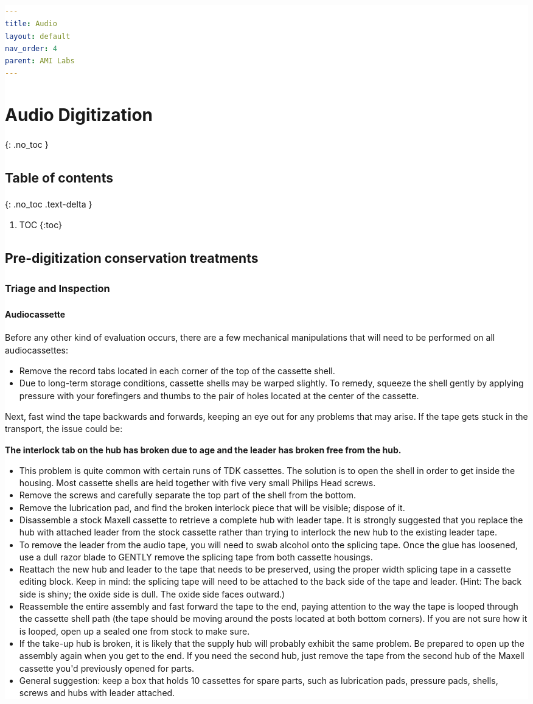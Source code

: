 ```yaml
---
title: Audio
layout: default
nav_order: 4
parent: AMI Labs
---
```



# Audio Digitization
{: .no_toc }

## Table of contents
{: .no_toc .text-delta }

1. TOC
{:toc}

## Pre-digitization conservation treatments

### Triage and Inspection

#### Audiocassette

Before any other kind of evaluation occurs, there are a few mechanical manipulations that will need to be performed on all audiocassettes:
* Remove the record tabs located in each corner of the top of the cassette shell.
* Due to long-term storage conditions, cassette shells may be warped slightly. To remedy, squeeze the shell gently by applying pressure with your forefingers and thumbs to the pair of holes located at the center of the cassette.

Next, fast wind the tape backwards and forwards, keeping an eye out for any problems that may arise. If the tape gets stuck in the transport, the issue could be:

**The interlock tab on the hub has broken due to age and the leader has broken free from the hub.**

* This problem is quite common with certain runs of TDK cassettes. The solution is to open the shell in order to get inside the housing. Most cassette shells are held together with five very small Philips Head screws.
* Remove the screws and carefully separate the top part of the shell from the bottom.
* Remove the lubrication pad, and find the broken interlock piece that will be visible; dispose of it.
* Disassemble a stock Maxell cassette to retrieve a complete hub with leader tape. It is strongly suggested that you replace the hub with attached leader from the stock cassette rather than trying to interlock the new hub to the existing leader tape.
* To remove the leader from the audio tape, you will need to swab alcohol onto the splicing tape. Once the glue has loosened, use a dull razor blade to GENTLY remove the splicing tape from both cassette housings.
* Reattach the new hub and leader to the tape that needs to be preserved, using the proper width splicing tape in a cassette editing block. Keep in mind: the splicing tape will need to be attached to the back side of the tape and leader. (Hint: The back side is shiny; the oxide side is dull. The oxide side faces outward.)
* Reassemble the entire assembly and fast forward the tape to the end, paying attention to the way the tape is looped through the cassette shell path (the tape should be moving around the posts located at both bottom corners). If you are not sure how it is looped, open up a sealed one from stock to make sure.
* If the take-up hub is broken, it is likely that the supply hub will probably exhibit the same problem. Be prepared to open up the assembly again when you get to the end. If you need the second hub, just remove the tape from the second hub of the Maxell cassette you'd previously opened for parts.
* General suggestion: keep a box that holds 10 cassettes for spare parts, such as lubrication pads, pressure pads, shells, screws and hubs with leader attached.
